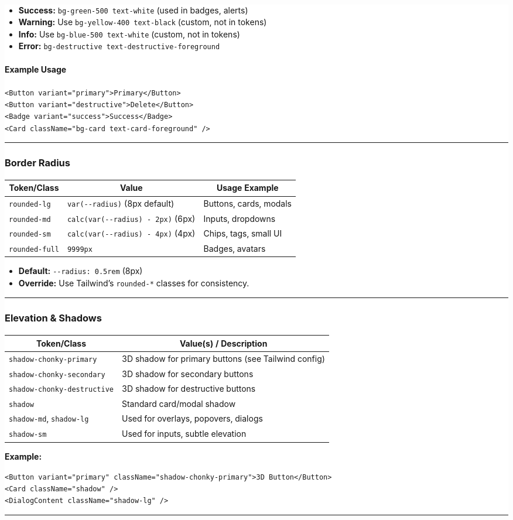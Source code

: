 - **Success:** `bg-green-500 text-white` (used in badges, alerts)
- **Warning:** Use `bg-yellow-400 text-black` (custom, not in tokens)
- **Info:** Use `bg-blue-500 text-white` (custom, not in tokens)
- **Error:** `bg-destructive text-destructive-foreground`

#### Example Usage

```tsx
<Button variant="primary">Primary</Button>
<Button variant="destructive">Delete</Button>
<Badge variant="success">Success</Badge>
<Card className="bg-card text-card-foreground" />
```

---

### Border Radius

| Token/Class    | Value                             | Usage Example          |
| -------------- | --------------------------------- | ---------------------- |
| `rounded-lg`   | `var(--radius)` (8px default)     | Buttons, cards, modals |
| `rounded-md`   | `calc(var(--radius) - 2px)` (6px) | Inputs, dropdowns      |
| `rounded-sm`   | `calc(var(--radius) - 4px)` (4px) | Chips, tags, small UI  |
| `rounded-full` | `9999px`                          | Badges, avatars        |

- **Default:** `--radius: 0.5rem` (8px)
- **Override:** Use Tailwind’s `rounded-*` classes for consistency.

---

### Elevation & Shadows

| Token/Class                 | Value(s) / Description                              |
| --------------------------- | --------------------------------------------------- |
| `shadow-chonky-primary`     | 3D shadow for primary buttons (see Tailwind config) |
| `shadow-chonky-secondary`   | 3D shadow for secondary buttons                     |
| `shadow-chonky-destructive` | 3D shadow for destructive buttons                   |
| `shadow`                    | Standard card/modal shadow                          |
| `shadow-md`, `shadow-lg`    | Used for overlays, popovers, dialogs                |
| `shadow-sm`                 | Used for inputs, subtle elevation                   |

**Example:**

```tsx
<Button variant="primary" className="shadow-chonky-primary">3D Button</Button>
<Card className="shadow" />
<DialogContent className="shadow-lg" />
```

---